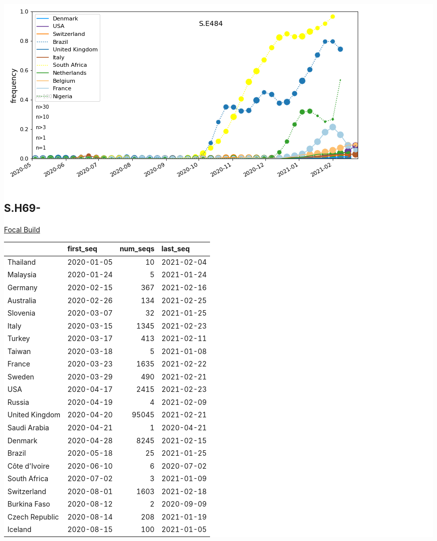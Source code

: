 ![Overall trends S.E484](/overall_trends_figures/overall_trends_S.E484.png)

## S.H69-
[Focal Build](https://nextstrain.org/groups/neherlab/ncov/S.H69-?c=gt-S_69,501,453)

|                                  | first_seq   |   num_seqs | last_seq   |
|:---------------------------------|:------------|-----------:|:-----------|
| Thailand                         | 2020-01-05  |         10 | 2021-02-04 |
| Malaysia                         | 2020-01-24  |          5 | 2021-01-24 |
| Germany                          | 2020-02-15  |        367 | 2021-02-16 |
| Australia                        | 2020-02-26  |        134 | 2021-02-25 |
| Slovenia                         | 2020-03-07  |         32 | 2021-01-25 |
| Italy                            | 2020-03-15  |       1345 | 2021-02-23 |
| Turkey                           | 2020-03-17  |        413 | 2021-02-11 |
| Taiwan                           | 2020-03-18  |          5 | 2021-01-08 |
| France                           | 2020-03-23  |       1635 | 2021-02-22 |
| Sweden                           | 2020-03-29  |        490 | 2021-02-21 |
| USA                              | 2020-04-17  |       2415 | 2021-02-23 |
| Russia                           | 2020-04-19  |          4 | 2021-02-09 |
| United Kingdom                   | 2020-04-20  |      95045 | 2021-02-21 |
| Saudi Arabia                     | 2020-04-21  |          1 | 2020-04-21 |
| Denmark                          | 2020-04-28  |       8245 | 2021-02-15 |
| Brazil                           | 2020-05-18  |         25 | 2021-01-25 |
| Côte d'Ivoire                    | 2020-06-10  |          6 | 2020-07-02 |
| South Africa                     | 2020-07-02  |          3 | 2021-01-09 |
| Switzerland                      | 2020-08-01  |       1603 | 2021-02-18 |
| Burkina Faso                     | 2020-08-12  |          2 | 2020-09-09 |
| Czech Republic                   | 2020-08-14  |        208 | 2021-01-19 |
| Iceland                          | 2020-08-15  |        100 | 2021-01-05 |